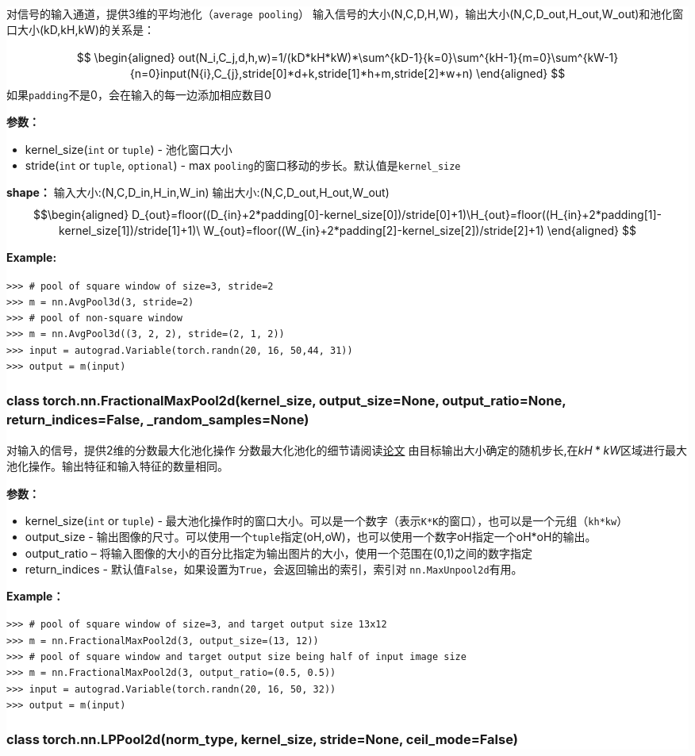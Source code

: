 对信号的输入通道，提供3维的平均池化（`average pooling`） 输入信号的大小(N,C,D,H,W)，输出大小(N,C,D_out,H_out,W_out)和池化窗口大小(kD,kH,kW)的关系是：

$$ \begin{aligned} out(N_i,C_j,d,h,w)=1/(kD*kH*kW)*\sum^{kD-1}{k=0}\sum^{kH-1}{m=0}\sum^{kW-1}{n=0}input(N{i},C_{j},stride[0]*d+k,stride[1]*h+m,stride[2]*w+n) \end{aligned} $$ 如果`padding`不是0，会在输入的每一边添加相应数目0

**参数：**

- kernel_size(`int` or `tuple`) - 池化窗口大小
- stride(`int` or `tuple`, `optional`) - max `pooling`的窗口移动的步长。默认值是`kernel_size`

**shape：**
输入大小:(N,C,D_in,H_in,W_in)
输出大小:(N,C,D_out,H_out,W_out) $$\begin{aligned} D_{out}=floor((D_{in}+2*padding[0]-kernel_size[0])/stride[0]+1)\H_{out}=floor((H_{in}+2*padding[1]-kernel_size[1])/stride[1]+1)\
W_{out}=floor((W_{in}+2*padding[2]-kernel_size[2])/stride[2]+1)
\end{aligned} $$

**Example:**

```
>>> # pool of square window of size=3, stride=2
>>> m = nn.AvgPool3d(3, stride=2)
>>> # pool of non-square window
>>> m = nn.AvgPool3d((3, 2, 2), stride=(2, 1, 2))
>>> input = autograd.Variable(torch.randn(20, 16, 50,44, 31))
>>> output = m(input)
```

### class torch.nn.FractionalMaxPool2d(kernel_size, output_size=None, output_ratio=None, return_indices=False, _random_samples=None)

对输入的信号，提供2维的分数最大化池化操作 分数最大化池化的细节请阅读[论文](https://arxiv.org/abs/1412.6071) 由目标输出大小确定的随机步长,在$kH*kW$区域进行最大池化操作。输出特征和输入特征的数量相同。

**参数：**

- kernel_size(`int` or `tuple`) - 最大池化操作时的窗口大小。可以是一个数字（表示`K*K`的窗口），也可以是一个元组（`kh*kw`）
- output_size - 输出图像的尺寸。可以使用一个`tuple`指定(oH,oW)，也可以使用一个数字oH指定一个oH*oH的输出。
- output_ratio – 将输入图像的大小的百分比指定为输出图片的大小，使用一个范围在(0,1)之间的数字指定
- return_indices - 默认值`False`，如果设置为`True`，会返回输出的索引，索引对 `nn.MaxUnpool2d`有用。

**Example：**

```
>>> # pool of square window of size=3, and target output size 13x12
>>> m = nn.FractionalMaxPool2d(3, output_size=(13, 12))
>>> # pool of square window and target output size being half of input image size
>>> m = nn.FractionalMaxPool2d(3, output_ratio=(0.5, 0.5))
>>> input = autograd.Variable(torch.randn(20, 16, 50, 32))
>>> output = m(input)
```

### class torch.nn.LPPool2d(norm_type, kernel_size, stride=None, ceil_mode=False)
